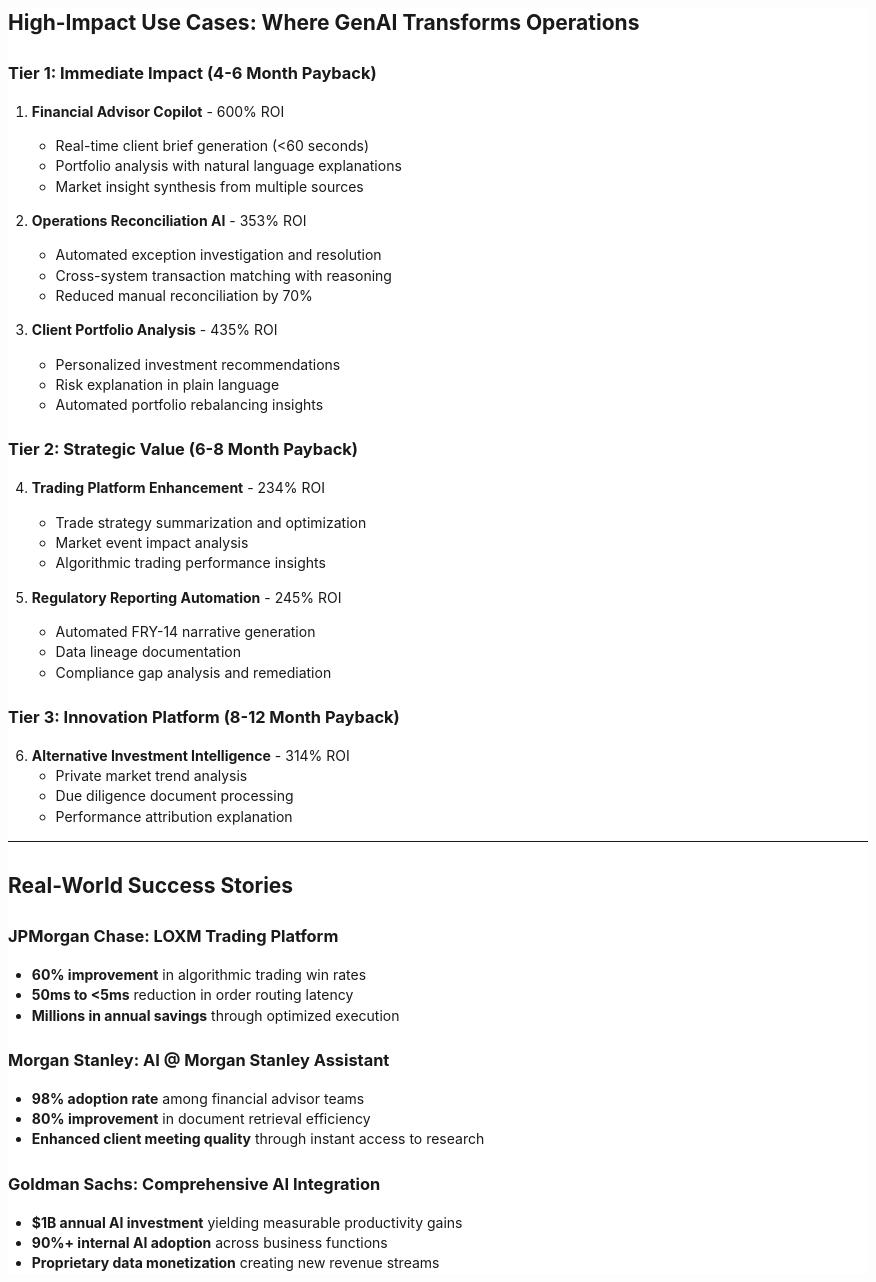 
## High-Impact Use Cases: Where GenAI Transforms Operations

### Tier 1: Immediate Impact (4-6 Month Payback)
1. **Financial Advisor Copilot** - 600% ROI
   - Real-time client brief generation (<60 seconds)
   - Portfolio analysis with natural language explanations  
   - Market insight synthesis from multiple sources
   
2. **Operations Reconciliation AI** - 353% ROI
   - Automated exception investigation and resolution
   - Cross-system transaction matching with reasoning
   - Reduced manual reconciliation by 70%

3. **Client Portfolio Analysis** - 435% ROI
   - Personalized investment recommendations
   - Risk explanation in plain language
   - Automated portfolio rebalancing insights

### Tier 2: Strategic Value (6-8 Month Payback)
4. **Trading Platform Enhancement** - 234% ROI
   - Trade strategy summarization and optimization
   - Market event impact analysis
   - Algorithmic trading performance insights

5. **Regulatory Reporting Automation** - 245% ROI
   - Automated FRY-14 narrative generation
   - Data lineage documentation
   - Compliance gap analysis and remediation

### Tier 3: Innovation Platform (8-12 Month Payback)
6. **Alternative Investment Intelligence** - 314% ROI
   - Private market trend analysis
   - Due diligence document processing
   - Performance attribution explanation

---

## Real-World Success Stories

### JPMorgan Chase: LOXM Trading Platform
- **60% improvement** in algorithmic trading win rates
- **50ms to <5ms** reduction in order routing latency
- **Millions in annual savings** through optimized execution

### Morgan Stanley: AI @ Morgan Stanley Assistant  
- **98% adoption rate** among financial advisor teams
- **80% improvement** in document retrieval efficiency
- **Enhanced client meeting quality** through instant access to research

### Goldman Sachs: Comprehensive AI Integration
- **$1B annual AI investment** yielding measurable productivity gains
- **90%+ internal AI adoption** across business functions
- **Proprietary data monetization** creating new revenue streams

